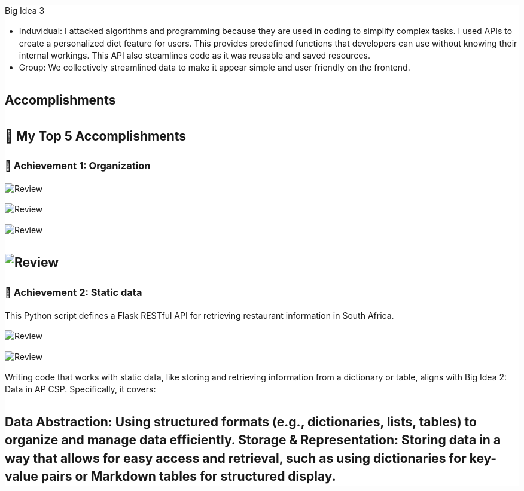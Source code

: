 Big Idea 3
- Induvidual: I attacked algorithms and programming because they are used in coding to simplify complex tasks. I used APIs to create a personalized diet feature for users. This provides predefined functions that developers can use without knowing their internal workings. This API also steamlines code as it was reusable and saved resources. 
- Group: We collectively streamlined data to make it appear simple and user friendly on the frontend. 



## Accomplishments <a id="section1"></a>
## 🎯 **My Top 5 Accomplishments**

### 🥇 **Achievement 1:** Organization
<img src="{{site.baseurl}}/images/prep.png" alt="Review"
    width="800"
    height="1000" />  

<img src="{{site.baseurl}}/images/nm.png" alt="Review"
    width="1000"
    height="600" />  

<img src="{{site.baseurl}}/images/deplyment.png" alt="Review"
    width="900"
    height="700" />  

<img src="{{site.baseurl}}/images/collab.png" alt="Review"
    width="400"
    height="200" />  
---

### 🥈 **Achievement 2:** Static data
This Python script defines a Flask RESTful API for retrieving restaurant information in South Africa.

<img src="{{site.baseurl}}/images/half.png" alt="Review"
    width="900"
    height="700" />  

<img src="{{site.baseurl}}/images/halff.png" alt="Review"
    width="900"
    height="700" />  

Writing code that works with static data, like storing and retrieving information from a dictionary or table, aligns with Big Idea 2: Data in AP CSP. Specifically, it covers:

Data Abstraction: Using structured formats (e.g., dictionaries, lists, tables) to organize and manage data efficiently.
Storage & Representation: Storing data in a way that allows for easy access and retrieval, such as using dictionaries for key-value pairs or Markdown tables for structured display.
---
